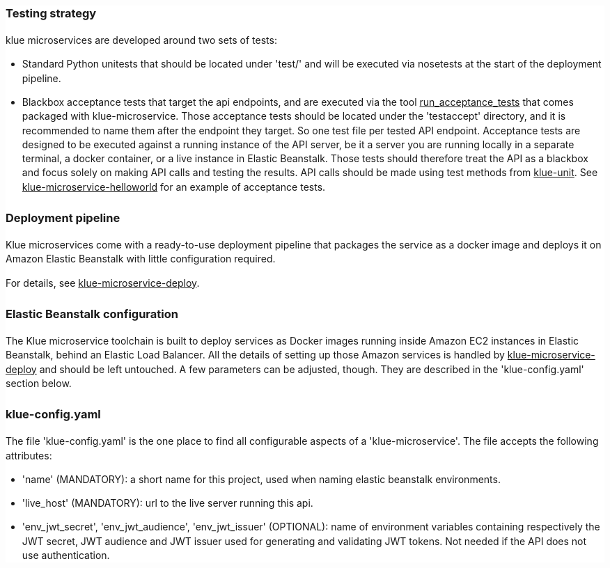 ### Testing strategy

klue microservices are developed around two sets of tests:

* Standard Python unitests that should be located under 'test/' and will be
executed via nosetests at the start of the deployment pipeline.

* Blackbox acceptance tests that target the api endpoints, and are executed via
the tool
[run_acceptance_tests](https://github.com/erwan-lemonnier/klue-microservice/blob/master/bin/run_acceptance_tests)
that comes packaged with klue-microservice. Those acceptance tests should be
located under the 'testaccept' directory, and it is recommended to name them
after the endpoint they target. So one test file per tested API
endpoint. Acceptance tests are designed to be executed against a running
instance of the API server, be it a server you are running locally in a
separate terminal, a docker container, or a live instance in Elastic Beanstalk.
Those tests should therefore treat the API as a blackbox and focus solely on
making API calls and testing the results. API calls should be made using test
methods from [klue-unit](https://github.com/erwan-lemonnier/klue-unit). See
[klue-microservice-helloworld](https://github.com/erwan-lemonnier/klue-microservice-helloworld/blob/master/testaccept/test_version.py)
for an example of acceptance tests.

### Deployment pipeline

Klue microservices come with a ready-to-use deployment pipeline that packages
the service as a docker image and deploys it on Amazon Elastic Beanstalk with
little configuration required.

For details, see
[klue-microservice-deploy](https://github.com/erwan-lemonnier/klue-microservice-deploy).

### Elastic Beanstalk configuration

The Klue microservice toolchain is built to deploy services as Docker images
running inside Amazon EC2 instances in Elastic Beanstalk, behind an Elastic
Load Balancer. All the details of setting up those Amazon services is handled
by
[klue-microservice-deploy](https://github.com/erwan-lemonnier/klue-microservice-deploy)
and should be left untouched. A few parameters can be adjusted, though. They
are described in the 'klue-config.yaml' section below.

### klue-config.yaml

The file 'klue-config.yaml' is the one place to find all configurable aspects
of a 'klue-microservice'. The file accepts the following attributes:

* 'name' (MANDATORY): a short name for this project, used when naming elastic
beanstalk environments.

* 'live_host' (MANDATORY): url to the live server running this api.

* 'env_jwt_secret', 'env_jwt_audience', 'env_jwt_issuer' (OPTIONAL): name of
  environment variables containing respectively the JWT secret, JWT audience
  and JWT issuer used for generating and validating JWT tokens. Not needed if
  the API does not use authentication.
